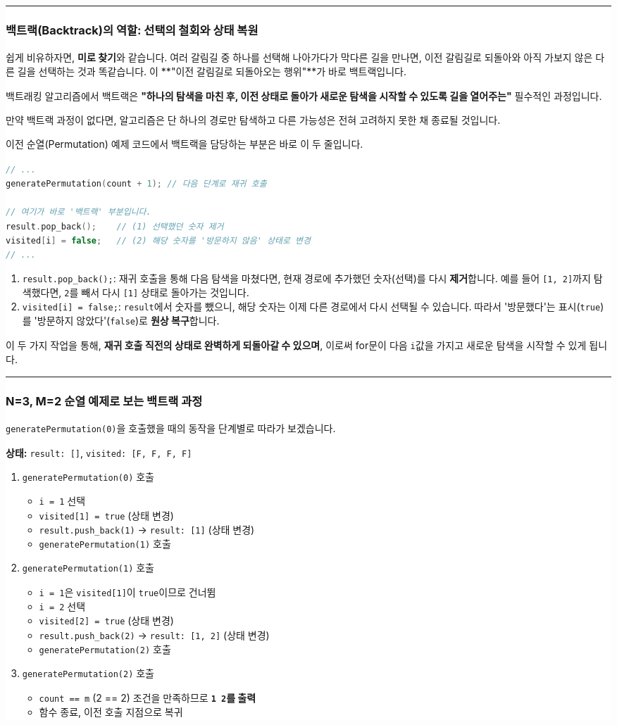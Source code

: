 -----

### 백트랙(Backtrack)의 역할: 선택의 철회와 상태 복원

쉽게 비유하자면, **미로 찾기**와 같습니다. 여러 갈림길 중 하나를 선택해 나아가다가 막다른 길을 만나면, 이전 갈림길로 되돌아와 아직 가보지 않은 다른 길을 선택하는 것과 똑같습니다. 이 \*\*"이전 갈림길로 되돌아오는 행위"\*\*가 바로 백트랙입니다.

백트래킹 알고리즘에서 백트랙은 **"하나의 탐색을 마친 후, 이전 상태로 돌아가 새로운 탐색을 시작할 수 있도록 길을 열어주는"** 필수적인 과정입니다.

만약 백트랙 과정이 없다면, 알고리즘은 단 하나의 경로만 탐색하고 다른 가능성은 전혀 고려하지 못한 채 종료될 것입니다.

이전 순열(Permutation) 예제 코드에서 백트랙을 담당하는 부분은 바로 이 두 줄입니다.

```cpp
// ...
generatePermutation(count + 1); // 다음 단계로 재귀 호출

// 여기가 바로 '백트랙' 부분입니다.
result.pop_back();    // (1) 선택했던 숫자 제거
visited[i] = false;   // (2) 해당 숫자를 '방문하지 않음' 상태로 변경
// ...
```

1.  `result.pop_back();`: 재귀 호출을 통해 다음 탐색을 마쳤다면, 현재 경로에 추가했던 숫자(선택)를 다시 **제거**합니다. 예를 들어 `[1, 2]`까지 탐색했다면, `2`를 빼서 다시 `[1]` 상태로 돌아가는 것입니다.
2.  `visited[i] = false;`: `result`에서 숫자를 뺐으니, 해당 숫자는 이제 다른 경로에서 다시 선택될 수 있습니다. 따라서 '방문했다'는 표시(`true`)를 '방문하지 않았다'(`false`)로 **원상 복구**합니다.

이 두 가지 작업을 통해, **재귀 호출 직전의 상태로 완벽하게 되돌아갈 수 있으며**, 이로써 for문이 다음 `i`값을 가지고 새로운 탐색을 시작할 수 있게 됩니다.

-----

### N=3, M=2 순열 예제로 보는 백트랙 과정

`generatePermutation(0)`을 호출했을 때의 동작을 단계별로 따라가 보겠습니다.

**상태:** `result: []`, `visited: [F, F, F, F]`

1.  `generatePermutation(0)` 호출

      * `i = 1` 선택
      * `visited[1] = true` (상태 변경)
      * `result.push_back(1)` -\> `result: [1]` (상태 변경)
      * `generatePermutation(1)` 호출

2.  `generatePermutation(1)` 호출

      * `i = 1`은 `visited[1]`이 `true`이므로 건너뜀
      * `i = 2` 선택
      * `visited[2] = true` (상태 변경)
      * `result.push_back(2)` -\> `result: [1, 2]` (상태 변경)
      * `generatePermutation(2)` 호출

3.  `generatePermutation(2)` 호출

      * `count == m` (2 == 2) 조건을 만족하므로 **`1 2`를 출력**
      * 함수 종료, 이전 호출 지점으로 복귀
